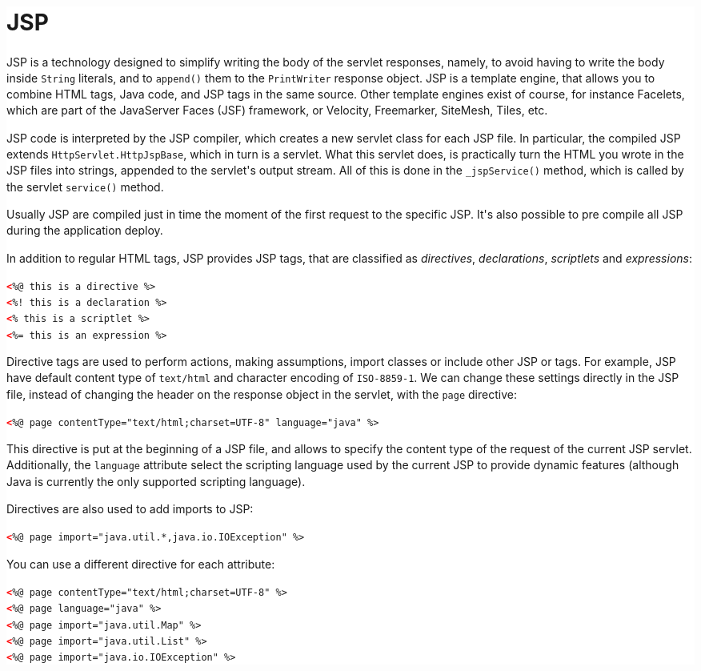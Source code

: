 # JSP

JSP is a technology designed to simplify writing the body of the servlet responses, namely, to avoid having to write the body inside `String` literals, and to `append()` them to the `PrintWriter` response object. JSP is a template engine, that allows you to combine HTML tags, Java code, and JSP tags in the same source. Other template engines exist of course, for instance Facelets, which are part of the JavaServer Faces (JSF) framework, or Velocity, Freemarker, SiteMesh, Tiles, etc.

JSP code is interpreted by the JSP compiler, which creates a new servlet class for each JSP file. In particular, the compiled JSP extends `HttpServlet.HttpJspBase`, which in turn is a servlet. What this servlet does, is practically turn the HTML you wrote in the JSP files into strings, appended to the servlet's output stream. All of this is done in the `_jspService()` method, which is called by the servlet `service()` method.

Usually JSP are compiled just in time the moment of the first request to the specific JSP. It's also possible to pre compile all JSP during the application deploy.

In addition to regular HTML tags, JSP provides JSP tags, that are classified as *directives*, *declarations*, *scriptlets* and *expressions*:

```xml
<%@ this is a directive %>
<%! this is a declaration %>
<% this is a scriptlet %>
<%= this is an expression %>
```

Directive tags are used to perform actions, making assumptions, import classes or include other JSP or tags. For example, JSP have default content type of `text/html` and character encoding of `ISO-8859-1`. We can change these settings directly in the JSP file, instead of changing the header on the response object in the servlet, with the `page` directive:

```xml
<%@ page contentType="text/html;charset=UTF-8" language="java" %>
```

This directive is put at the beginning of a JSP file, and allows to specify the content type of the request of the current JSP servlet. Additionally, the `language` attribute select the scripting language used by the current JSP to provide dynamic features (although Java is currently the only supported scripting language).

Directives are also used to add imports to JSP:

```xml
<%@ page import="java.util.*,java.io.IOException" %>
```

You can use a different directive for each attribute:

```xml
<%@ page contentType="text/html;charset=UTF-8" %>
<%@ page language="java" %>
<%@ page import="java.util.Map" %>
<%@ page import="java.util.List" %>
<%@ page import="java.io.IOException" %>
```
